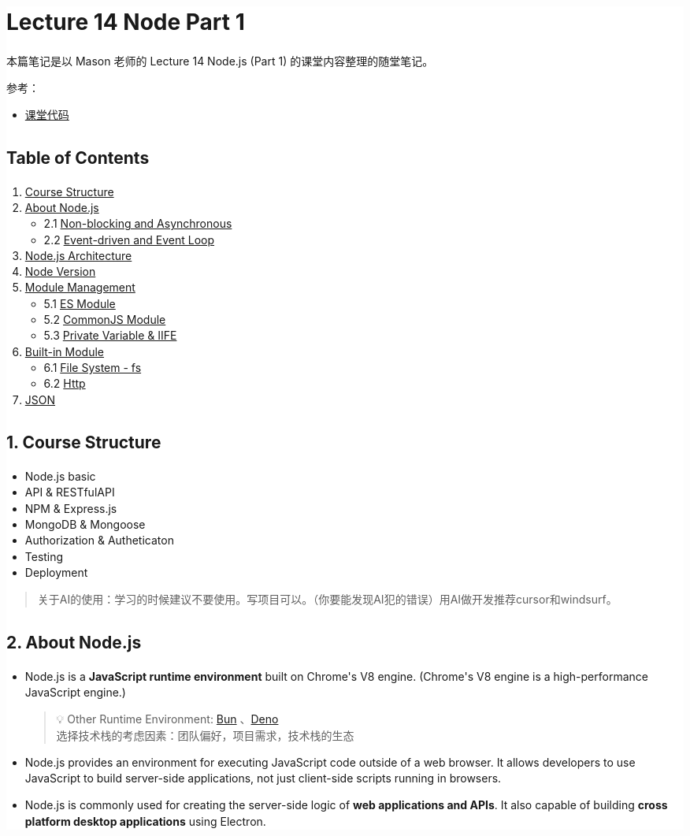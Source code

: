 # Lecture 14 Node Part 1

本篇笔记是以 Mason 老师的 Lecture 14 Node.js (Part 1) 的课堂内容整理的随堂笔记。

参考：

- [课堂代码](https://github.com/LazeBear/jr-fullstack-notes-24.git)

## Table of Contents

1. [Course Structure](#1-course-structure)
2. [About Node.js](#2-about-nodejs)
   - 2.1 [Non-blocking and Asynchronous](#21-non-blocking-and-asynchronous)
   - 2.2 [Event-driven and Event Loop](#22-event-driven-and-event-loop)
3. [Node.js Architecture](#3-nodejs-architecture)
4. [Node Version](#4-node-version)
5. [Module Management](#5-module-management)
   - 5.1 [ES Module](#es-module)
   - 5.2 [CommonJS Module](#commonjs-module)
   - 5.3 [Private Variable & IIFE](#private-variable--iife)
6. [Built-in Module](#6-built-in-module)
   - 6.1 [File System - fs](#61-file-system---fs)
   - 6.2 [Http](#62-http)
7. [JSON](#7-json)

## 1. Course Structure

- Node.js basic
- API & RESTfulAPI
- NPM & Express.js
- MongoDB & Mongoose
- Authorization & Autheticaton
- Testing
- Deployment           

> 关于AI的使用：学习的时候建议不要使用。写项目可以。（你要能发现AI犯的错误）用AI做开发推荐cursor和windsurf。

## 2. About Node.js

- Node.js is a **JavaScript runtime environment** built on Chrome's V8 engine. (Chrome's V8 engine is a high-performance JavaScript engine.)

  > 💡 Other Runtime Environment: [Bun](https://bun.sh/) 、[Deno](https://deno.com/) <br>选择技术栈的考虑因素：团队偏好，项目需求，技术栈的生态

- Node.js provides an environment for executing JavaScript code outside of a web browser. It allows developers to use JavaScript to build server-side applications, not just client-side scripts running in browsers.

- Node.js is commonly used for creating the server-side logic of **web applications and APIs**. It also capable of building **cross platform desktop applications** using Electron.
